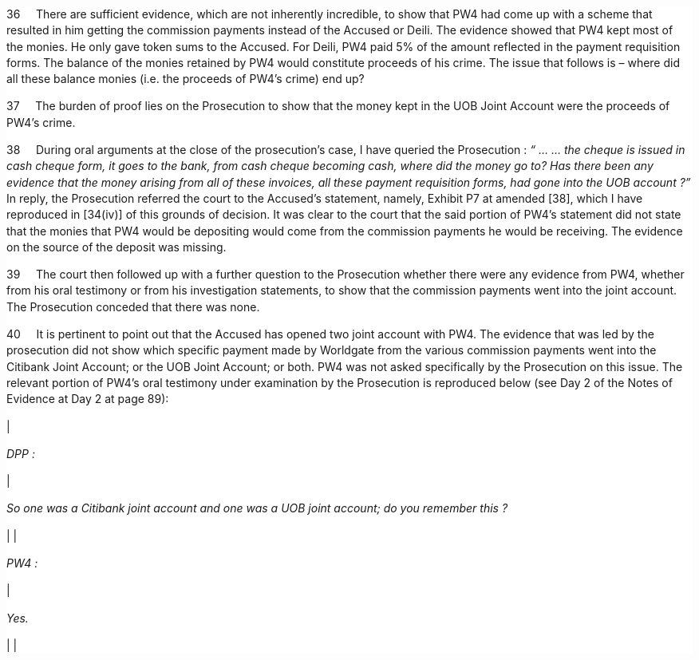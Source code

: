 36     There are sufficient evidence, which are not inherently incredible, to show that PW4 had come up with a scheme that resulted in him getting the commission payments instead of the Accused or Deili. The evidence showed that PW4 kept most of the monies. He only gave token sums to the Accused. For Deili, PW4 paid 5% of the amount reflected in the payment requisition forms. The balance of the monies retained by PW4 would constitute proceeds of his crime. The issue that follows is – where did all these balance monies (i.e. the proceeds of PW4’s crime) end up?

37     The burden of proof lies on the Prosecution to show that the money kept in the UOB Joint Account were the proceeds of PW4’s crime.

38     During oral arguments at the close of the prosecution’s case, I have queried the Prosecution : _“ … … the cheque is issued in cash cheque form, it goes to the bank, from cash cheque becoming cash, where did the money go to? Has there been any evidence that the money arising from all of these invoices, all these payment requisition forms, had gone into the UOB account ?”_ In reply, the Prosecution referred the court to the Accused’s statement, namely, Exhibit P7 at amended \[38\], which I have reproduced in \[34(iv)\] of this grounds of decision. It was clear to the court that the said portion of PW4’s statement did not state that the monies that PW4 would be depositing would come from the commission payments he would be receiving. The evidence on the source of the deposit was missing.

39     The court then followed up with a further question to the Prosecution whether there were any evidence from PW4, whether from his oral testimony or from his investigation statements, to show that the commission payments went into the joint account. The Prosecution conceded that there was none.

40     It is pertinent to point out that the Accused has opened two joint account with PW4. The evidence that was led by the prosecution did not show which specific payment made by Worldgate from the various commission payments went into the Citibank Joint Account; or the UOB Joint Account; or both. PW4 was not asked specifically by the Prosecution on this issue. The relevant portion of PW4’s oral testimony under examination by the Prosecution is reproduced below (see Day 2 of the Notes of Evidence at Day 2 at page 89):

>   
| 

_DPP :_

 | 

_So one was a Citibank joint account and one was a UOB joint account; do you remember this ?_

 |
| 

_PW4 :_

 | 

_Yes._

 |
| 
